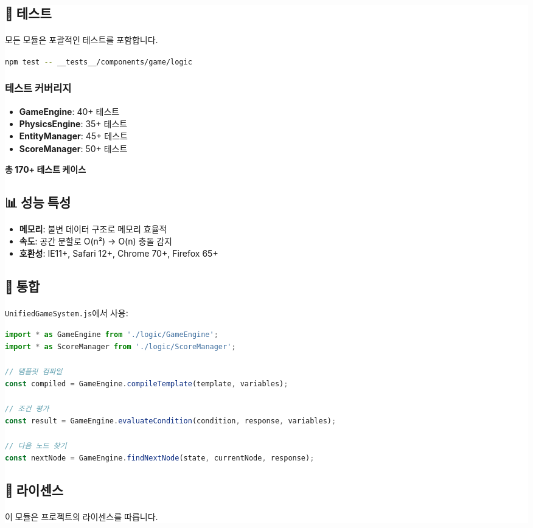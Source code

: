 ## 🧪 테스트

모든 모듈은 포괄적인 테스트를 포함합니다.

```bash
npm test -- __tests__/components/game/logic
```

### 테스트 커버리지
- **GameEngine**: 40+ 테스트
- **PhysicsEngine**: 35+ 테스트
- **EntityManager**: 45+ 테스트
- **ScoreManager**: 50+ 테스트

**총 170+ 테스트 케이스**

## 📊 성능 특성

- **메모리**: 불변 데이터 구조로 메모리 효율적
- **속도**: 공간 분할로 O(n²) → O(n) 충돌 감지
- **호환성**: IE11+, Safari 12+, Chrome 70+, Firefox 65+

## 🔗 통합

`UnifiedGameSystem.js`에서 사용:

```javascript
import * as GameEngine from './logic/GameEngine';
import * as ScoreManager from './logic/ScoreManager';

// 템플릿 컴파일
const compiled = GameEngine.compileTemplate(template, variables);

// 조건 평가
const result = GameEngine.evaluateCondition(condition, response, variables);

// 다음 노드 찾기
const nextNode = GameEngine.findNextNode(state, currentNode, response);
```

## 📝 라이센스

이 모듈은 프로젝트의 라이센스를 따릅니다.
